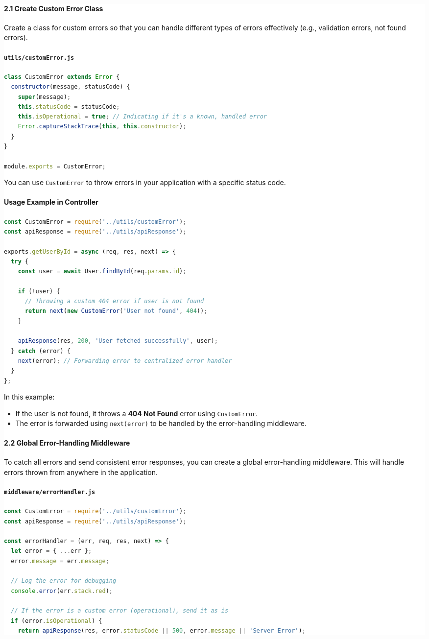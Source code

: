#### 2.1 **Create Custom Error Class**

Create a class for custom errors so that you can handle different types of errors effectively (e.g., validation errors, not found errors).

#### `utils/customError.js`
```js
class CustomError extends Error {
  constructor(message, statusCode) {
    super(message);
    this.statusCode = statusCode;
    this.isOperational = true; // Indicating if it's a known, handled error
    Error.captureStackTrace(this, this.constructor);
  }
}

module.exports = CustomError;
```

You can use `CustomError` to throw errors in your application with a specific status code.

#### Usage Example in Controller

```js
const CustomError = require('../utils/customError');
const apiResponse = require('../utils/apiResponse');

exports.getUserById = async (req, res, next) => {
  try {
    const user = await User.findById(req.params.id);
    
    if (!user) {
      // Throwing a custom 404 error if user is not found
      return next(new CustomError('User not found', 404));
    }
    
    apiResponse(res, 200, 'User fetched successfully', user);
  } catch (error) {
    next(error); // Forwarding error to centralized error handler
  }
};
```

In this example:
- If the user is not found, it throws a **404 Not Found** error using `CustomError`.
- The error is forwarded using `next(error)` to be handled by the error-handling middleware.

#### 2.2 **Global Error-Handling Middleware**

To catch all errors and send consistent error responses, you can create a global error-handling middleware. This will handle errors thrown from anywhere in the application.

#### `middleware/errorHandler.js`
```js
const CustomError = require('../utils/customError');
const apiResponse = require('../utils/apiResponse');

const errorHandler = (err, req, res, next) => {
  let error = { ...err };
  error.message = err.message;

  // Log the error for debugging
  console.error(err.stack.red);

  // If the error is a custom error (operational), send it as is
  if (error.isOperational) {
    return apiResponse(res, error.statusCode || 500, error.message || 'Server Error');
```